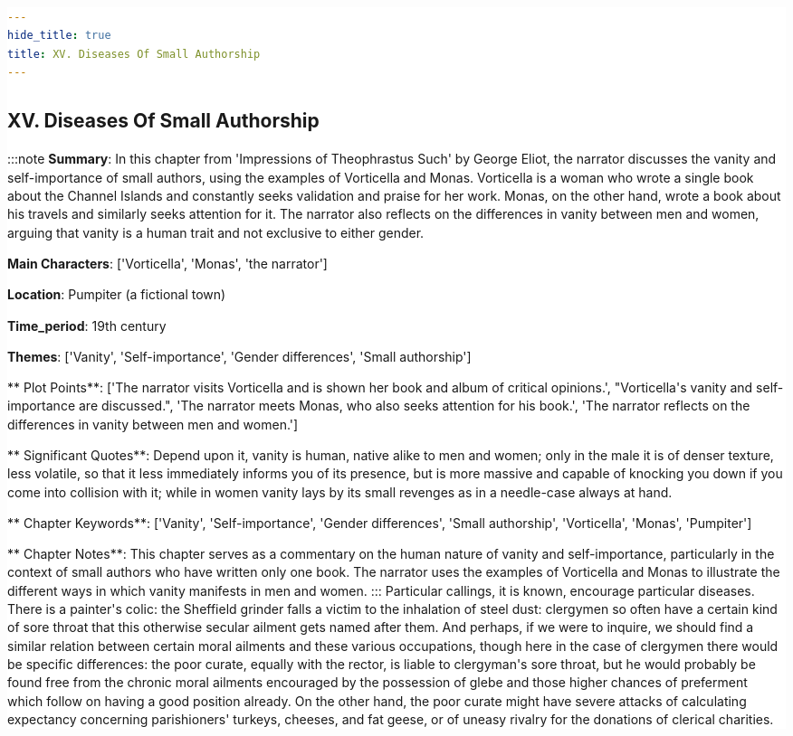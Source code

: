 ```yaml
---
hide_title: true
title: XV. Diseases Of Small Authorship
---
```

## XV. Diseases Of Small Authorship
:::note
**Summary**:
In this chapter from 'Impressions of Theophrastus Such' by George Eliot, the narrator discusses the vanity and self-importance of small authors, using the examples of Vorticella and Monas. Vorticella is a woman who wrote a single book about the Channel Islands and constantly seeks validation and praise for her work. Monas, on the other hand, wrote a book about his travels and similarly seeks attention for it. The narrator also reflects on the differences in vanity between men and women, arguing that vanity is a human trait and not exclusive to either gender.

**Main Characters**:
['Vorticella', 'Monas', 'the narrator']

**Location**:
Pumpiter (a fictional town)

**Time_period**:
19th century

**Themes**:
['Vanity', 'Self-importance', 'Gender differences', 'Small authorship']

** Plot Points**:
['The narrator visits Vorticella and is shown her book and album of critical opinions.', "Vorticella's vanity and self-importance are discussed.", 'The narrator meets Monas, who also seeks attention for his book.', 'The narrator reflects on the differences in vanity between men and women.']

** Significant Quotes**:
Depend upon it, vanity is human, native alike to men and women; only in the male it is of denser texture, less volatile, so that it less immediately informs you of its presence, but is more massive and capable of knocking you down if you come into collision with it; while in women vanity lays by its small revenges as in a needle-case always at hand.

** Chapter Keywords**:
['Vanity', 'Self-importance', 'Gender differences', 'Small authorship', 'Vorticella', 'Monas', 'Pumpiter']

** Chapter Notes**:
This chapter serves as a commentary on the human nature of vanity and self-importance, particularly in the context of small authors who have written only one book. The narrator uses the examples of Vorticella and Monas to illustrate the different ways in which vanity manifests in men and women.
:::
Particular callings, it is known, encourage particular diseases. There is a painter's colic: the Sheffield grinder falls a victim to the inhalation of steel dust: clergymen so often have a certain kind of sore throat that this otherwise secular ailment gets named after them. And perhaps, if we were to inquire, we should find a similar relation between certain moral ailments and these various occupations, though here in the case of clergymen there would be specific differences: the poor curate, equally with the rector, is liable to clergyman's sore throat, but he would probably be found free from the chronic moral ailments encouraged by the possession of glebe and those higher chances of preferment which follow on having a good position already. On the other hand, the poor curate might have severe attacks of calculating expectancy concerning parishioners' turkeys, cheeses, and fat geese, or of uneasy rivalry for the donations of clerical charities. 

